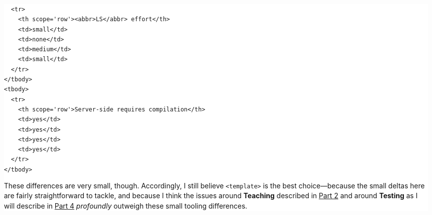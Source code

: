       <tr>
        <th scope='row'><abbr>LS</abbr> effort</th>
        <td>small</td>
        <td>none</td>
        <td>medium</td>
        <td>small</td>
      </tr>
    </tbody>
    <tbody>
      <tr>
        <th scope='row'>Server-side requires compilation</th>
        <td>yes</td>
        <td>yes</td>
        <td>yes</td>
        <td>yes</td>
      </tr>
    </tbody>
  </table>
</div>

These differences are very small, though. Accordingly, I still believe `<template>` is the best choice—because the small deltas here are fairly straightforward to tackle, and because I think the issues around **Teaching** described in [Part 2][p2] and around **Testing** as I will describe in [Part 4][p4] *profoundly* outweigh these small tooling differences.

[p4]: https://v5.chriskrycho.com/journal/ember-template-imports/part-4/


[series]: https://v5.chriskrycho.com/journal/ember-template-imports/
[p1]: https://v5.chriskrycho.com/journal/ember-template-imports/part-1/
[p2]: https://v5.chriskrycho.com/journal/ember-template-imports/part-2/
[eslint]: https://eslint.org
[etl]: https://github.com/ember-template-lint/ember-template-lint
[prettier]: https://prettier.io
[els]: https://github.com/suchitadoshi1987/ember-language-server
[Glint]: https://github.com/typed-ember/glint
[fastboot]: https://github.com/ember-fastboot/ember-cli-fastboot
[^categories]: I provide *examples* here in terms of things like ESLint and Prettier, but it’s important to recognize that these are *categorical* costs. If we choose at some point to switch our linting over to something like [RSLint][rslint] for the sake of its speed, we would have to pay any costs associated with a given format there as well.
[rslint]: https://github.com/rslint/rslint
[^template-highlighting]: That `<template>` more or less works surprised me; it appears to be a function of the overloading of `<template>` discussed as a downside in the last post. Supporting something like `<Template>` or `<Glimmer>` would require more work: it highlights more or less reasonably (though not necessarily “correctly”) until the closing `</Glimmer>`, which does *not* highlight correctly—but content after it highlights correctly again.
[vscode-glimmer]: https://marketplace.visualstudio.com/items?itemName=chiragpat.vscode-glimmer
[part-2-gh]: https://github.com/chriskrycho/v5.chriskrycho.com/blob/deb94185567ec677496930cf5381999942d1e3ad/site/journal/Ember%20Template%20Imports/Part%202.md
[glint]: https://github.com/typed-ember/glint
[glimmer-x]: https://github.com/glimmerjs/glimmer-experimental
[ts-docs]: https://github.com/microsoft/TypeScript/wiki/Writing-a-Language-Service-Plugin
[babel-node]: https://babeljs.io/docs/en/babel-node
[ts-node]: https://typestrong.org/ts-node/
[^thanks]: [Dan Freeman](https://dfreeman.io) pointed this out on the Ember Discord in response to the update where I added this section. I knew this, and in my <abbr>COVID</abbr>-recovery-induced mental haze, I totally forgot it. Thanks, Dan!